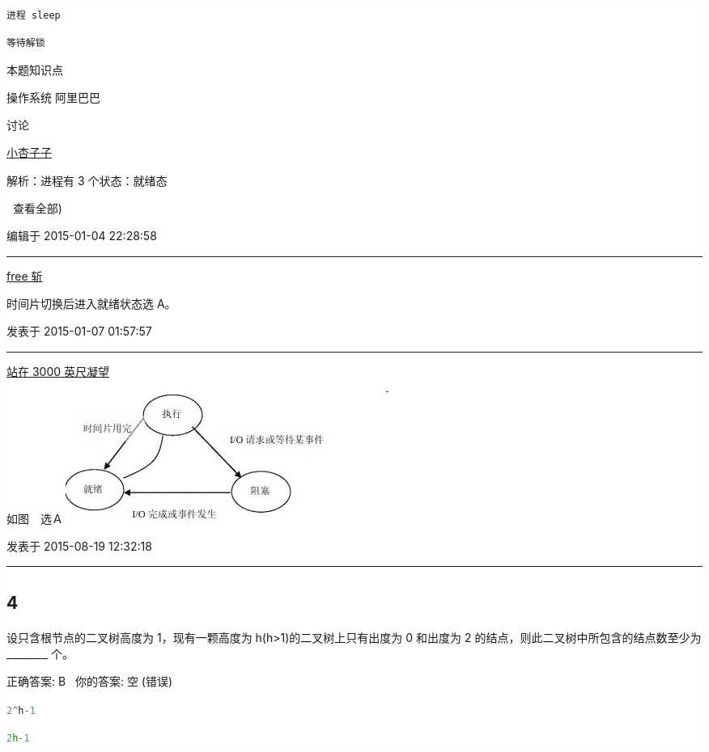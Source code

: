 ```cpp
进程 sleep
```

```cpp
等待解锁
```

本题知识点

操作系统 阿里巴巴

讨论

[小杏子子](https://www.nowcoder.com/profile/173789)

解析：进程有 3 个状态：就绪态

  查看全部)

编辑于 2015-01-04 22:28:58

* * *

[free 斩](https://www.nowcoder.com/profile/909995)

时间片切换后进入就绪状态选 A。

发表于 2015-01-07 01:57:57

* * *

[站在 3000 英尺凝望](https://www.nowcoder.com/profile/297715)

如图　选Ａ![](img/905620b9aaa62b77d3aba05a72ba7d17.png)

发表于 2015-08-19 12:32:18

* * *

## 4

设只含根节点的二叉树高度为 1，现有一颗高度为 h(h>1)的二叉树上只有出度为 0 和出度为 2 的结点，则此二叉树中所包含的结点数至少为 ________ 个。

正确答案: B   你的答案: 空 (错误)

```cpp
2^h-1
```

```cpp
2h-1
```
